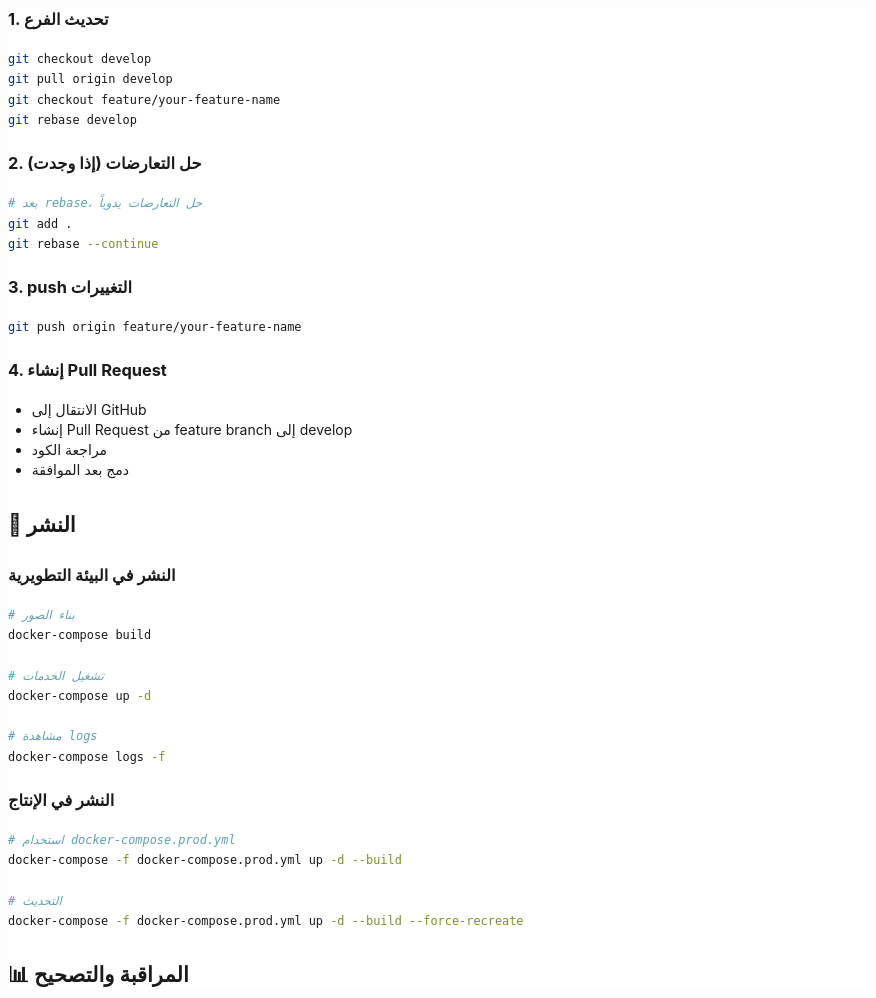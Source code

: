 ### 1. تحديث الفرع
```bash
git checkout develop
git pull origin develop
git checkout feature/your-feature-name
git rebase develop
```

### 2. حل التعارضات (إذا وجدت)
```bash
# بعد rebase، حل التعارضات يدوياً
git add .
git rebase --continue
```

### 3. push التغييرات
```bash
git push origin feature/your-feature-name
```

### 4. إنشاء Pull Request
- الانتقال إلى GitHub
- إنشاء Pull Request من feature branch إلى develop
- مراجعة الكود
- دمج بعد الموافقة

## 🚀 النشر

### النشر في البيئة التطويرية
```bash
# بناء الصور
docker-compose build

# تشغيل الخدمات
docker-compose up -d

# مشاهدة logs
docker-compose logs -f
```

### النشر في الإنتاج
```bash
# استخدام docker-compose.prod.yml
docker-compose -f docker-compose.prod.yml up -d --build

# التحديث
docker-compose -f docker-compose.prod.yml up -d --build --force-recreate
```

## 📊 المراقبة والتصحيح
